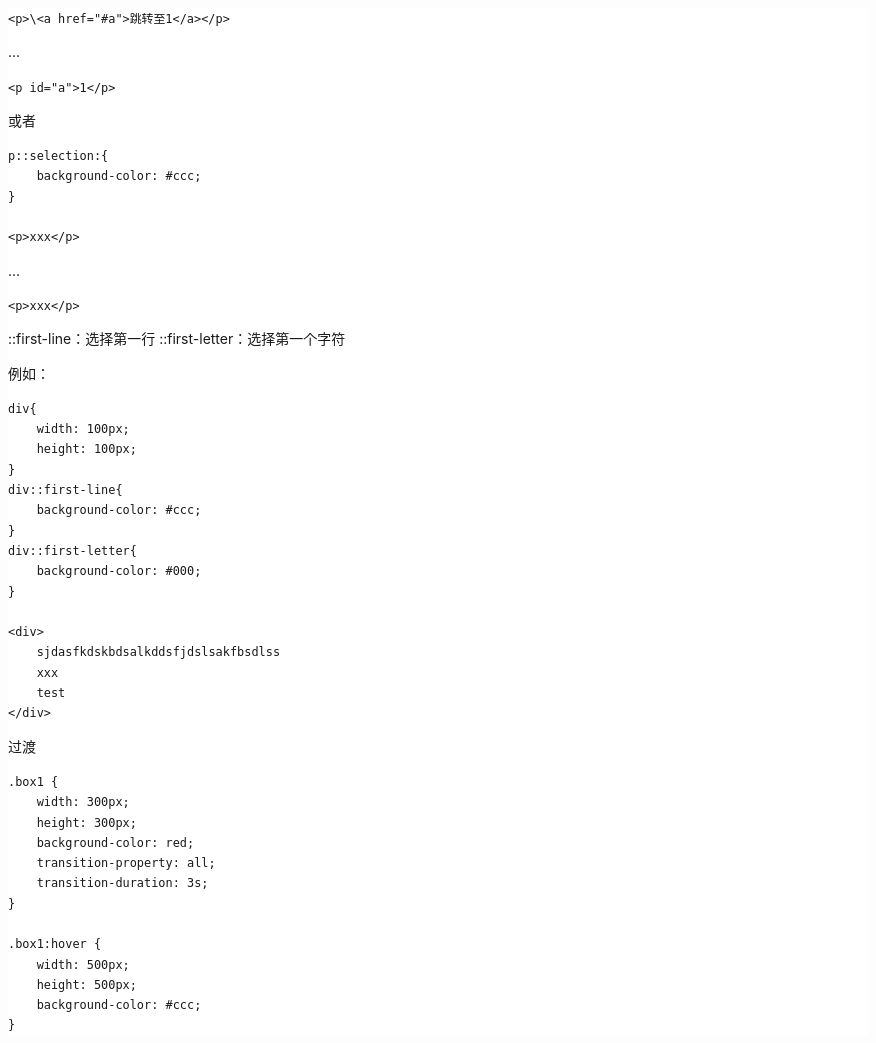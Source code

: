    <p>\<a href="#a">跳转至1</a></p>

...

    <p id="a">1</p>

或者

    p::selection:{
        background-color: #ccc;
    }

    <p>xxx</p>

...

    <p>xxx</p>


::first-line：选择第一行
::first-letter：选择第一个字符


例如：

    div{
        width: 100px;
        height: 100px;
    }
    div::first-line{
        background-color: #ccc;
    }
    div::first-letter{
        background-color: #000;
    }

    <div>
        sjdasfkdskbdsalkddsfjdslsakfbsdlss
        xxx
        test
    </div>



过渡


	.box1 {
		width: 300px;
		height: 300px;
		background-color: red;
		transition-property: all; 
		transition-duration: 3s;
	}
	
	.box1:hover {
		width: 500px;
		height: 500px;
		background-color: #ccc;
	}
